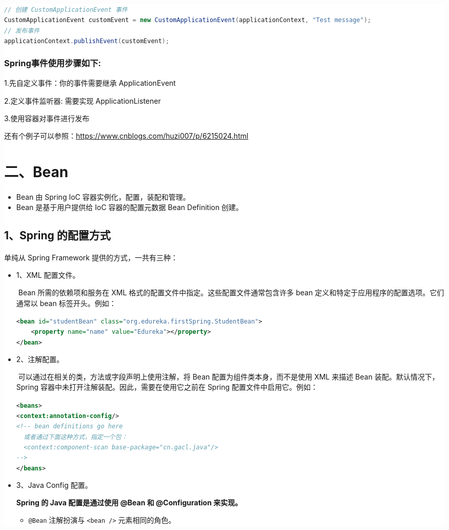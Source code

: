 ```Java
// 创建 CustomApplicationEvent 事件
CustomApplicationEvent customEvent = new CustomApplicationEvent(applicationContext, "Test message");
// 发布事件
applicationContext.publishEvent(customEvent);
```

### Spring事件使用步骤如下:

1.先自定义事件：你的事件需要继承 ApplicationEvent

2.定义事件监听器: 需要实现 ApplicationListener

3.使用容器对事件进行发布

还有个例子可以参照：<https://www.cnblogs.com/huzi007/p/6215024.html>

# 二、Bean

- Bean 由 Spring IoC 容器实例化，配置，装配和管理。
- Bean 是基于用户提供给 IoC 容器的配置元数据 Bean Definition 创建。

## 1、Spring 的配置方式

单纯从 Spring Framework 提供的方式，一共有三种：

- 1、XML 配置文件。

  ​	Bean 所需的依赖项和服务在 XML 格式的配置文件中指定。这些配置文件通常包含许多 bean 定义和特定于应用程序的配置选项。它们通常以 bean 标签开头。例如：

  ```xml
  <bean id="studentBean" class="org.edureka.firstSpring.StudentBean">
      <property name="name" value="Edureka"></property>
  </bean>
  ```

- 2、注解配置。

  ​	可以通过在相关的类，方法或字段声明上使用注解，将 Bean 配置为组件类本身，而不是使用 XML 来描述 Bean 装配。默认情况下，Spring 容器中未打开注解装配。因此，需要在使用它之前在 Spring 配置文件中启用它。例如：

  ```xml
  <beans>
  <context:annotation-config/>
  <!-- bean definitions go here
   	或者通过下面这种方式，指定一个包：
  	<context:component-scan base-package="cn.gacl.java"/>
  -->    
  </beans>
  ```

- 3、Java Config 配置。

  **Spring 的 Java 配置是通过使用 @Bean 和 @Configuration 来实现。**

  - `@Bean` 注解扮演与 `<bean />` 元素相同的角色。
